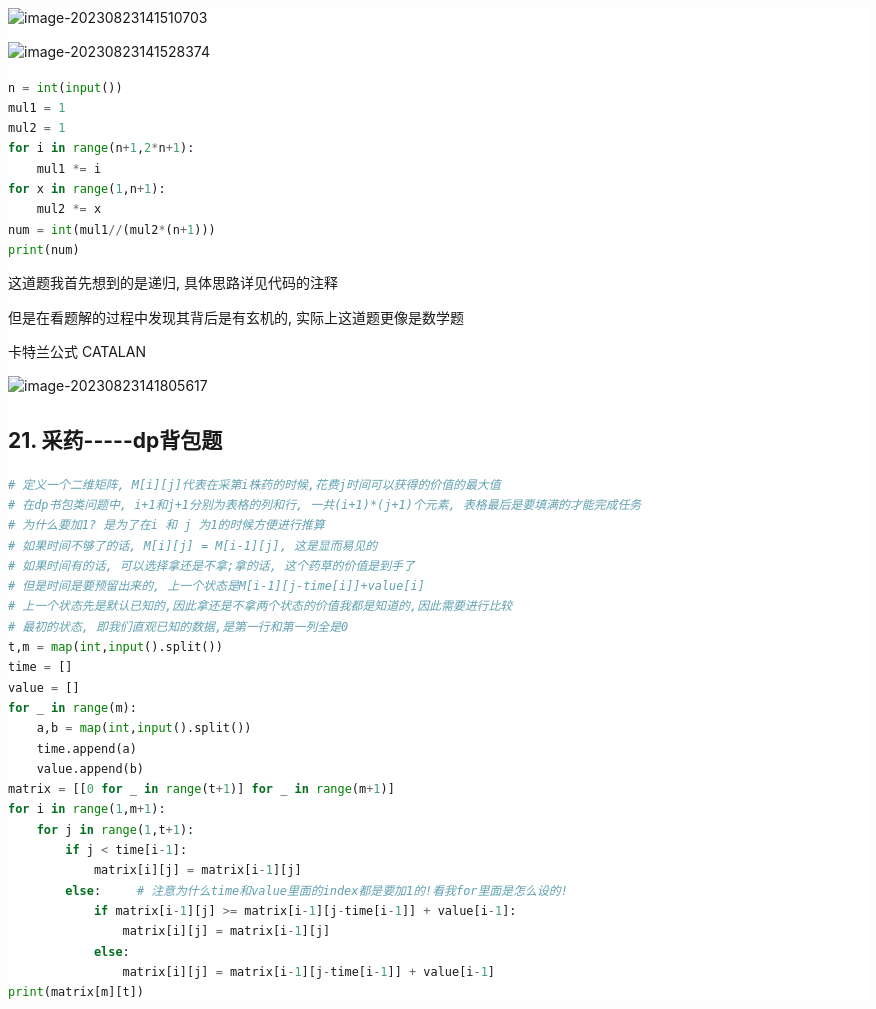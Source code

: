 ![image-20230823141510703](C:\Users\xiong\AppData\Roaming\Typora\typora-user-images\image-20230823141510703.png)

![image-20230823141528374](C:\Users\xiong\AppData\Roaming\Typora\typora-user-images\image-20230823141528374.png)

````python
n = int(input())
mul1 = 1
mul2 = 1
for i in range(n+1,2*n+1):
    mul1 *= i
for x in range(1,n+1):
    mul2 *= x
num = int(mul1//(mul2*(n+1)))
print(num)
````

这道题我首先想到的是递归, 具体思路详见代码的注释

但是在看题解的过程中发现其背后是有玄机的, 实际上这道题更像是数学题

卡特兰公式  CATALAN

![image-20230823141805617](C:\Users\xiong\AppData\Roaming\Typora\typora-user-images\image-20230823141805617.png)

## 21. 采药-----dp背包题

````python
# 定义一个二维矩阵, M[i][j]代表在采第i株药的时候,花费j时间可以获得的价值的最大值
# 在dp书包类问题中, i+1和j+1分别为表格的列和行, 一共(i+1)*(j+1)个元素, 表格最后是要填满的才能完成任务
# 为什么要加1? 是为了在i 和 j 为1的时候方便进行推算
# 如果时间不够了的话, M[i][j] = M[i-1][j], 这是显而易见的
# 如果时间有的话, 可以选择拿还是不拿;拿的话, 这个药草的价值是到手了
# 但是时间是要预留出来的, 上一个状态是M[i-1][j-time[i]]+value[i]
# 上一个状态先是默认已知的,因此拿还是不拿两个状态的价值我都是知道的,因此需要进行比较
# 最初的状态, 即我们直观已知的数据,是第一行和第一列全是0
t,m = map(int,input().split())
time = []
value = []
for _ in range(m):
    a,b = map(int,input().split())
    time.append(a)
    value.append(b)
matrix = [[0 for _ in range(t+1)] for _ in range(m+1)]
for i in range(1,m+1):
    for j in range(1,t+1):
        if j < time[i-1]:
            matrix[i][j] = matrix[i-1][j]  
        else:     # 注意为什么time和value里面的index都是要加1的!看我for里面是怎么设的!
            if matrix[i-1][j] >= matrix[i-1][j-time[i-1]] + value[i-1]:
                matrix[i][j] = matrix[i-1][j]
            else:
                matrix[i][j] = matrix[i-1][j-time[i-1]] + value[i-1]
print(matrix[m][t])
````
